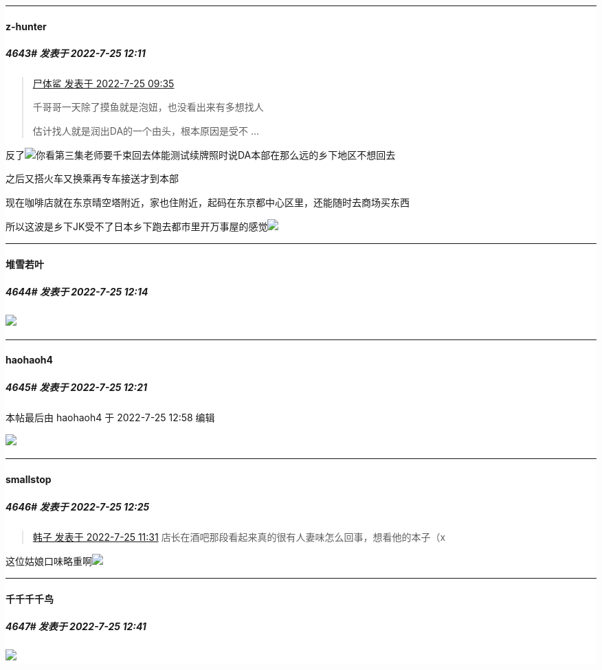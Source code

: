 *****

####  z-hunter  
##### 4643#       发表于 2022-7-25 12:11

<blockquote><a href="httphttps://bbs.saraba1st.com/2b/forum.php?mod=redirect&amp;goto=findpost&amp;pid=56788619&amp;ptid=2045127" target="_blank">尸体鲨 发表于 2022-7-25 09:35</a>

千哥哥一天除了摸鱼就是泡妞，也没看出来有多想找人

估计找人就是润出DA的一个由头，根本原因是受不 ...</blockquote>
反了<img src="https://static.saraba1st.com/image/smiley/face2017/067.png" referrerpolicy="no-referrer">你看第三集老师要千束回去体能测试续牌照时说DA本部在那么远的乡下地区不想回去

之后又搭火车又换乘再专车接送才到本部

现在咖啡店就在东京晴空塔附近，家也住附近，起码在东京都中心区里，还能随时去商场买东西

所以这波是乡下JK受不了日本乡下跑去都市里开万事屋的感觉<img src="https://static.saraba1st.com/image/smiley/face2017/053.png" referrerpolicy="no-referrer">

*****

####  堆雪若叶  
##### 4644#       发表于 2022-7-25 12:14

<img src="https://p.sda1.dev/6/bfbbe2656c384dbfc621dd98ca0fbefc/tkn.jpg" referrerpolicy="no-referrer">

*****

####  haohaoh4  
##### 4645#       发表于 2022-7-25 12:21

 本帖最后由 haohaoh4 于 2022-7-25 12:58 编辑 

<img src="https://static.saraba1st.com/image/smiley/face2017/066.png" referrerpolicy="no-referrer">

*****

####  smallstop  
##### 4646#       发表于 2022-7-25 12:25

<blockquote><a href="httphttps://bbs.saraba1st.com/2b/forum.php?mod=redirect&amp;goto=findpost&amp;pid=56790594&amp;ptid=2045127" target="_blank">韩子 发表于 2022-7-25 11:31</a>
店长在酒吧那段看起来真的很有人妻味怎么回事，想看他的本子（x</blockquote>
这位姑娘口味略重啊<img src="https://static.saraba1st.com/image/smiley/face2017/112.png" referrerpolicy="no-referrer">

*****

####  千千千千鸟  
##### 4647#       发表于 2022-7-25 12:41

<img src="https://static.saraba1st.com/image/smiley/face2017/009.gif" referrerpolicy="no-referrer">
